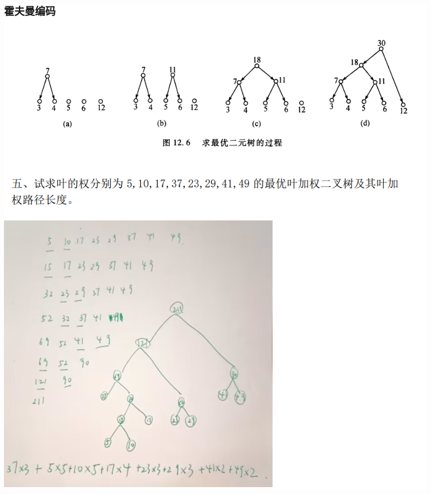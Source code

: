 ## 霍夫曼编码

![image-20221215123952560](集合论与图论总复习.assets/image-20221215123952560.png)

![image-20221215125006342](集合论与图论总复习.assets/image-20221215125006342.png)

![image-20221215125102583](集合论与图论总复习.assets/image-20221215125102583.png)
